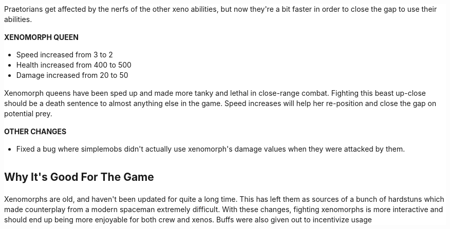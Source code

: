 Praetorians get affected by the nerfs of the other xeno abilities, but
now they're a bit faster in order to close the gap to use their
abilities.

**XENOMORPH QUEEN**
- Speed increased from 3 to 2
- Health increased from 400 to 500
- Damage increased from 20 to 50

Xenomorph queens have been sped up and made more tanky and lethal in
close-range combat. Fighting this beast up-close should be a death
sentence to almost anything else in the game. Speed increases will help
her re-position and close the gap on potential prey.

**OTHER CHANGES**
- Fixed a bug where simplemobs didn't actually use xenomorph's damage
values when they were attacked by them.

## Why It's Good For The Game

Xenomorphs are old, and haven't been updated for quite a long time. This
has left them as sources of a bunch of hardstuns which made counterplay
from a modern spaceman extremely difficult. With these changes, fighting
xenomorphs is more interactive and should end up being more enjoyable
for both crew and xenos. Buffs were also given out to incentivize usage
